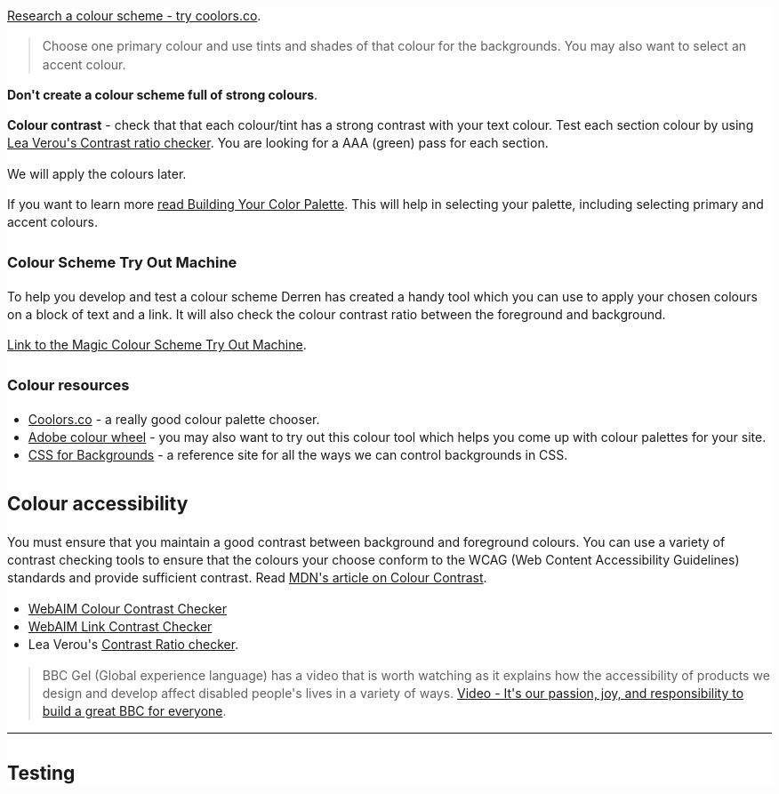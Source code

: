 [Research a colour scheme - try coolors.co](https://coolors.co/). 

> Choose one primary colour and use tints and shades of that colour for the backgrounds. You may also want to select an accent colour. 

 **Don't create a colour scheme full of strong colours**.

**Colour contrast** - check that that each colour/tint has a strong contrast with your text colour. Test each section colour by using [Lea Verou's Contrast ratio checker](http://contrast-ratio.com/). You are looking for a AAA (green) pass for each section. 

We will apply the colours later.

If you want to learn more [read Building Your Color Palette](https://refactoringui.com/previews/building-your-color-palette/). This will help in selecting your palette, including selecting primary and accent colours.

### Colour Scheme Try Out Machine

To help you develop and test a colour scheme Derren has created a handy tool which you can use to apply your chosen colours on a block of text and a link. It will also check the colour contrast ratio between the foreground and background.

[Link to the Magic Colour Scheme Try Out Machine](https://55060509.webdevmmu.uk/colour-chooser/colour-chooser/acw2.html).


### Colour resources

- [Coolors.co](https://coolors.co/) - a really good colour palette chooser.
- [Adobe colour wheel](https://color.adobe.com/create/color-wheel/) - you may also want to try out this colour tool which helps you come up with colour palettes for your site.
- [CSS for Backgrounds](http://cssreference.io/backgrounds/) - a reference site for all the ways we can control backgrounds in CSS.

## Colour accessibility

You must ensure that you maintain a good contrast between background and foreground colours. You can use a variety of contrast checking tools to ensure that the colours your choose conform to the WCAG (Web Content Accessibility Guidelines) standards and provide sufficient contrast. Read [MDN's article on Colour Contrast](https://developer.mozilla.org/en-US/docs/Web/Accessibility/Understanding_WCAG/Perceivable/Color_contrast).

- [WebAIM Colour Contrast Checker](https://webaim.org/resources/contrastchecker/) 
- [WebAIM Link Contrast Checker](https://webaim.org/resources/linkcontrastchecker/)
- Lea Verou's [Contrast Ratio checker](https://contrast-ratio.com/).


> BBC Gel (Global experience language) has a video that is worth watching as it explains how the accessibility of products we design and develop affect disabled people's lives in a variety of ways. [Video - It's our passion, joy, and responsibility to build a great BBC for everyone](https://www.bbc.co.uk/gel/articles/bbc-for-everyone).

---

## Testing
